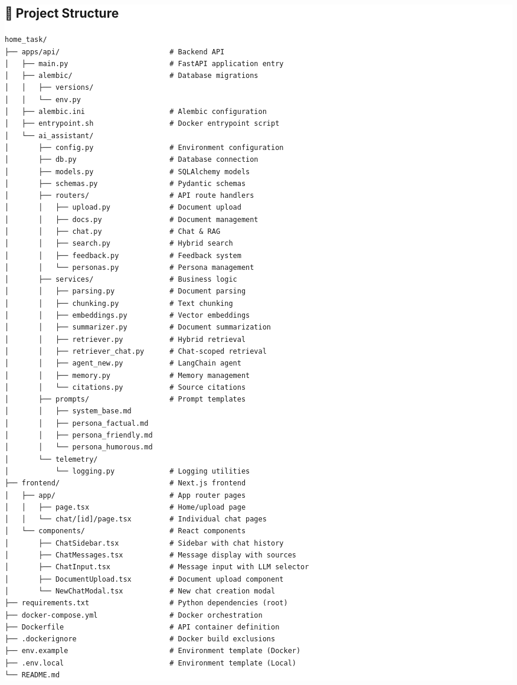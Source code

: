 ## 📁 Project Structure

```
home_task/
├── apps/api/                          # Backend API
│   ├── main.py                        # FastAPI application entry
│   ├── alembic/                       # Database migrations
│   │   ├── versions/
│   │   └── env.py
│   ├── alembic.ini                    # Alembic configuration
│   ├── entrypoint.sh                  # Docker entrypoint script
│   └── ai_assistant/
│       ├── config.py                  # Environment configuration
│       ├── db.py                      # Database connection
│       ├── models.py                  # SQLAlchemy models
│       ├── schemas.py                 # Pydantic schemas
│       ├── routers/                   # API route handlers
│       │   ├── upload.py              # Document upload
│       │   ├── docs.py                # Document management
│       │   ├── chat.py                # Chat & RAG
│       │   ├── search.py              # Hybrid search
│       │   ├── feedback.py            # Feedback system
│       │   └── personas.py            # Persona management
│       ├── services/                  # Business logic
│       │   ├── parsing.py             # Document parsing
│       │   ├── chunking.py            # Text chunking
│       │   ├── embeddings.py          # Vector embeddings
│       │   ├── summarizer.py          # Document summarization
│       │   ├── retriever.py           # Hybrid retrieval
│       │   ├── retriever_chat.py      # Chat-scoped retrieval
│       │   ├── agent_new.py           # LangChain agent
│       │   ├── memory.py              # Memory management
│       │   └── citations.py           # Source citations
│       ├── prompts/                   # Prompt templates
│       │   ├── system_base.md
│       │   ├── persona_factual.md
│       │   ├── persona_friendly.md
│       │   └── persona_humorous.md
│       └── telemetry/
│           └── logging.py             # Logging utilities
├── frontend/                          # Next.js frontend
│   ├── app/                           # App router pages
│   │   ├── page.tsx                   # Home/upload page
│   │   └── chat/[id]/page.tsx         # Individual chat pages
│   └── components/                    # React components
│       ├── ChatSidebar.tsx            # Sidebar with chat history
│       ├── ChatMessages.tsx           # Message display with sources
│       ├── ChatInput.tsx              # Message input with LLM selector
│       ├── DocumentUpload.tsx         # Document upload component
│       └── NewChatModal.tsx           # New chat creation modal
├── requirements.txt                   # Python dependencies (root)
├── docker-compose.yml                 # Docker orchestration
├── Dockerfile                         # API container definition
├── .dockerignore                      # Docker build exclusions
├── env.example                        # Environment template (Docker)
├── .env.local                         # Environment template (Local)
└── README.md
```

